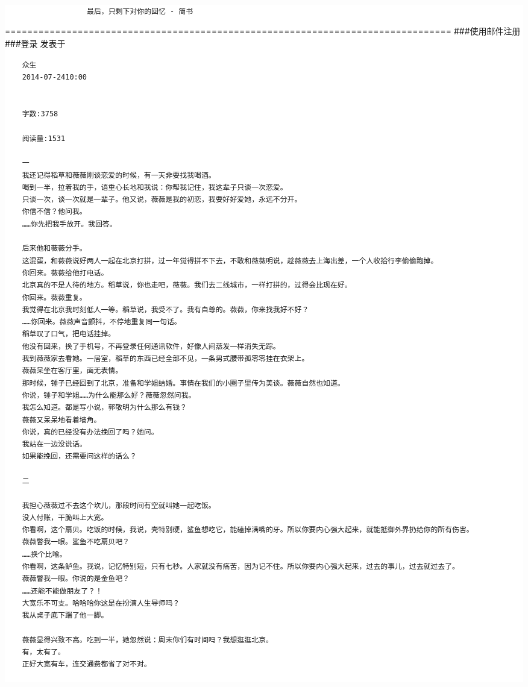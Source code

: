                        最后，只剩下对你的回忆 - 简书
================================================================================
###使用邮件注册###登录        发表于


        
        众生
        2014-07-2410:00


        字数:3758

        阅读量:1531

        一
        我还记得稻草和薇薇刚谈恋爱的时候，有一天非要找我喝酒。
        喝到一半，拉着我的手，语重心长地和我说：你帮我记住，我这辈子只谈一次恋爱。
        只谈一次，谈一次就是一辈子。他又说，薇薇是我的初恋，我要好好爱她，永远不分开。
        你信不信？他问我。
        ……你先把我手放开。我回答。
         
        后来他和薇薇分手。
        这混蛋，和薇薇说好两人一起在北京打拼，过一年觉得拼不下去，不敢和薇薇明说，趁薇薇去上海出差，一个人收拾行李偷偷跑掉。
        你回来。薇薇给他打电话。
        北京真的不是人待的地方。稻草说，你也走吧，薇薇。我们去二线城市，一样打拼的，过得会比现在好。
        你回来。薇薇重复。
        我觉得在北京我时刻低人一等。稻草说，我受不了。我有自尊的。薇薇，你来找我好不好？
        ……你回来。薇薇声音颤抖，不停地重复同一句话。
        稻草叹了口气，把电话挂掉。
        他没有回来，换了手机号，不再登录任何通讯软件，好像人间蒸发一样消失无踪。
        我到薇薇家去看她。一居室，稻草的东西已经全部不见，一条男式腰带孤零零挂在衣架上。
        薇薇呆坐在客厅里，面无表情。
        那时候，锤子已经回到了北京，准备和学姐结婚。事情在我们的小圈子里传为美谈。薇薇自然也知道。
        你说，锤子和学姐……为什么能那么好？薇薇忽然问我。
        我怎么知道。都是写小说，郭敬明为什么那么有钱？
        薇薇又呆呆地看着墙角。
        你说，真的已经没有办法挽回了吗？她问。
        我站在一边没说话。
        如果能挽回，还需要问这样的话么？
         
        二
         
        我担心薇薇过不去这个坎儿，那段时间有空就叫她一起吃饭。
        没人付账，干脆叫上大宽。
        你看啊，这个扇贝。吃饭的时候，我说，壳特别硬，鲨鱼想吃它，能磕掉满嘴的牙。所以你要内心强大起来，就能抵御外界扔给你的所有伤害。
        薇薇瞥我一眼。鲨鱼不吃扇贝吧？
        ……换个比喻。
        你看啊，这条鲈鱼。我说，记忆特别短，只有七秒。人家就没有痛苦，因为记不住。所以你要内心强大起来，过去的事儿，过去就过去了。
        薇薇瞥我一眼。你说的是金鱼吧？
        ……还能不能做朋友了？！
        大宽乐不可支。哈哈哈你这是在扮演人生导师吗？
        我从桌子底下踹了他一脚。
         
        薇薇显得兴致不高。吃到一半，她忽然说：周末你们有时间吗？我想逛逛北京。
        有，太有了。
        正好大宽有车，连交通费都省了对不对。
         